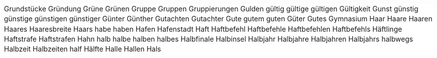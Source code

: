 Grundstücke
Gründung
Grüne
Grünen
Gruppe
Gruppen
Gruppierungen
Gulden
gültig
gültige
gültigen
Gültigkeit
Gunst
günstig
günstige
günstigen
günstiger
Günter
Günther
Gutachten
Gutachter
Gute
gutem
guten
Güter
Gutes
Gymnasium
Haar
Haare
Haaren
Haares
Haaresbreite
Haars
habe
haben
Hafen
Hafenstadt
Haft
Haftbefehl
Haftbefehle
Haftbefehlen
Haftbefehls
Häftlinge
Haftstrafe
Haftstrafen
Hahn
halb
halbe
halben
halbes
Halbfinale
Halbinsel
Halbjahr
Halbjahre
Halbjahren
Halbjahrs
halbwegs
Halbzeit
Halbzeiten
half
Hälfte
Halle
Hallen
Hals